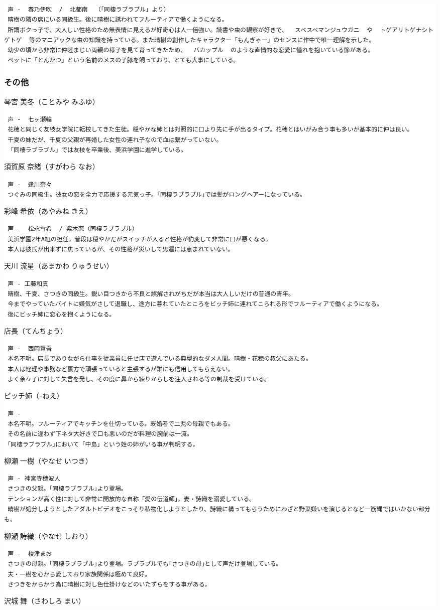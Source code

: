      声 -  春乃伊吹  /  北都南  （「同棲ラブラブル」より）   
     晴樹の隣の席にいる同級生。後に晴樹に誘われてフルーティアで働くようになる。 
     所謂ボクっ子で、大人しい性格のため無表情に見えるが好奇心は人一倍強い。読書や虫の観察が好きで、  スベスベマンジュウガニ  や  トゲアリトゲナシトゲトゲ  等のマニアックな虫の知識を持っている。また晴樹の創作したキャラクター「もんぎゃー」のセンスに作中で唯一理解を示した。 
     幼少の頃から非常に仲睦まじい両親の様子を見て育ってきたため、  バカップル  のような直情的な恋愛に憧れを抱いている節がある。 
     ペットに「とんかつ」という名前のメスの子豚を飼っており、とても大事にしている。 

###  その他  

琴宮 美冬（ことみや みふゆ）

     声 -  七ヶ瀬輪 
     花穂と同じく友枝女学院に転校してきた生徒。穏やかな姉とは対照的に口より先に手が出るタイプ。花穂とはいがみ合う事も多いが基本的に仲は良い。 
     千夏の妹だが、千夏の父親が再婚した女性の連れ子なので血は繋がっていない。 
     「同棲ラブラブル」では友枝を卒業後、美浜学園に進学している。 
須賀原 奈緒（すがわら なお）

     声 -  逢川奈々 
     つぐみの同級生。彼女の恋を全力で応援する元気っ子。｢同棲ラブラブル｣では髪がロングヘアーになっている。 
彩峰 希依（あやみね きえ）

     声 -  松永雪希  / 紫木恋（同棲ラブラブル） 
     美浜学園2年A組の担任。普段は穏やかだがスイッチが入ると性格が豹変して非常に口が悪くなる。 
     本人は彼氏が出来ずに焦っているが、その性格が災いして男運には恵まれていない。 
天川 流星（あまかわ りゅうせい）

     声 - 工藤和真 
     晴樹、千夏、さつきの同級生。鋭い目つきから不良と誤解されがちだが本当は大人しいだけの普通の青年。 
     今までやっていたバイトに嫌気がさして退職し、途方に暮れていたところをビッチ姉に連れてこられる形でフルーティアで働くようになる。 
     後にビッチ姉に恋心を抱くようになる。 
店長（てんちょう）

     声 -  西岡賢吾 
     本名不明。店長でありながら仕事を従業員に任せ店で遊んでいる典型的なダメ人間。晴樹・花穂の叔父にあたる。 
     本人は経理や事務など裏方で頑張っていると主張するが誰にも信用してもらえない。 
     よく奈々子に対して失言を発し、その度に鼻から練りからしを注入される等の制裁を受けている。 
ビッチ姉（-ねえ）

     声 - 
     本名不明。フルーティアでキッチンを仕切っている。既婚者で二児の母親でもある。 
     その名前に違わず下ネタ大好きで口も悪いのだが料理の腕前は一流。 
     ｢同棲ラブラブル｣において「中島」という姓の姉がいる事が判明する。 
柳瀬 一樹（やなせ いつき）

     声 - 神宮寺穂波人 
     さつきの父親。｢同棲ラブラブル｣より登場。 
     テンションが高く性に対して非常に開放的な自称「愛の伝道師」。妻・詩織を溺愛している。 
     晴樹が処分しようとしたアダルトビデオをこっそり私物化しようとしたり、詩織に構ってもらうためにわざと野菜嫌いを演じるとなど一筋縄ではいかない部分も。 
柳瀬 詩織（やなせ しおり）

     声 -  榎津まお 
     さつきの母親。｢同棲ラブラブル｣より登場。ラブラブルでも｢さつきの母｣として声だけ登場している。 
     夫・一樹を心から愛しており家族関係は極めて良好。 
     さつきをからかう為に晴樹に対し色仕掛けなどのいたずらをする事がある。 
沢城 舞（さわしろ まい）
